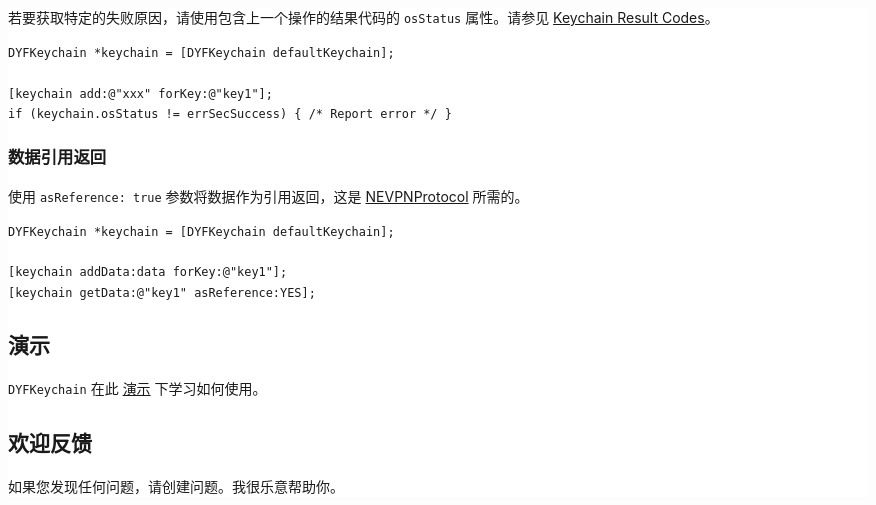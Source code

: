若要获取特定的失败原因，请使用包含上一个操作的结果代码的 `osStatus` 属性。请参见 [Keychain Result Codes](https://developer.apple.com/documentation/security/1542001-security_framework_result_codes)。

```objc
DYFKeychain *keychain = [DYFKeychain defaultKeychain];

[keychain add:@"xxx" forKey:@"key1"];
if (keychain.osStatus != errSecSuccess) { /* Report error */ }
```


### 数据引用返回

使用 `asReference: true` 参数将数据作为引用返回，这是 [NEVPNProtocol](https://developer.apple.com/documentation/networkextension/nevpnprotocol) 所需的。

```objc
DYFKeychain *keychain = [DYFKeychain defaultKeychain];

[keychain addData:data forKey:@"key1"];
[keychain getData:@"key1" asReference:YES];
```


## 演示

`DYFKeychain` 在此 [演示](https://github.com/itenfay/DYFStoreKit/blob/master/Classes/DYFStoreKeychainPersistence.m) 下学习如何使用。


## 欢迎反馈

如果您发现任何问题，请创建问题。我很乐意帮助你。
